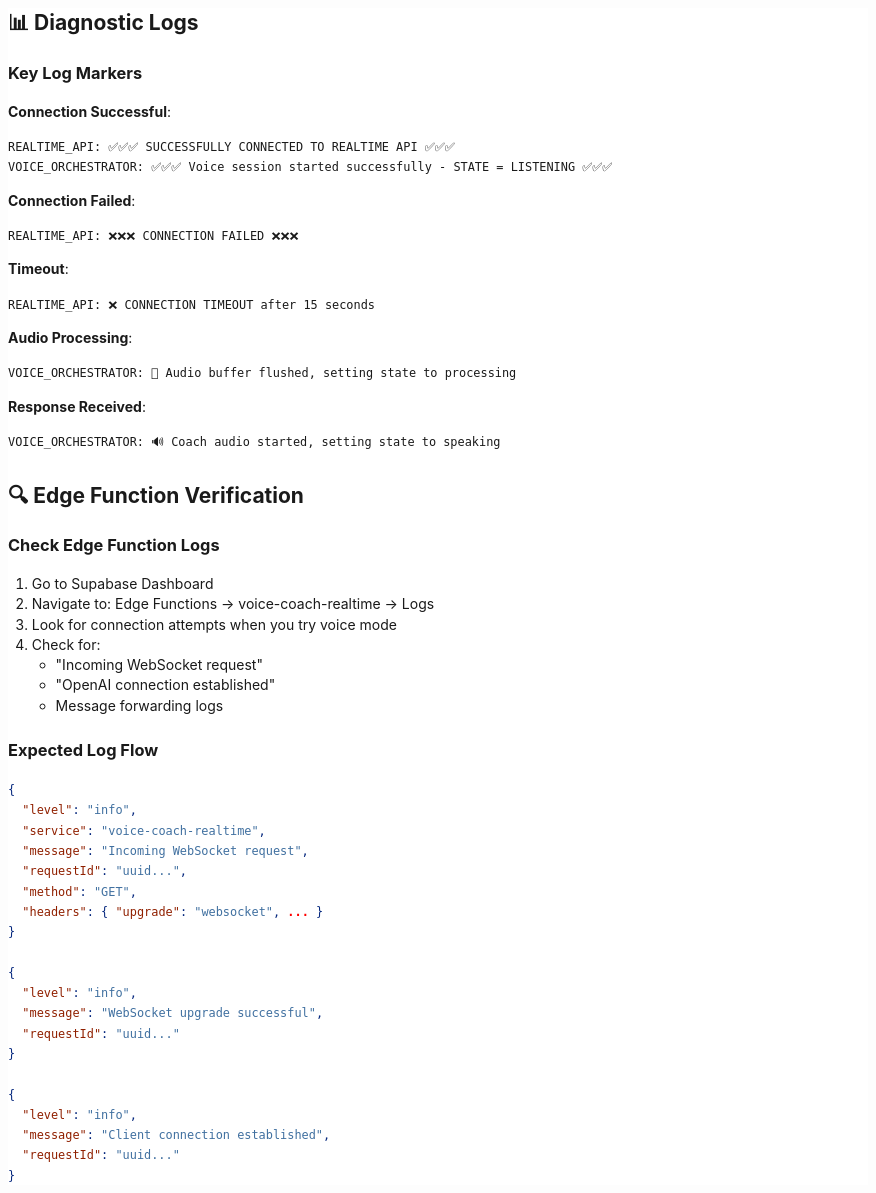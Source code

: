 ## 📊 Diagnostic Logs

### Key Log Markers

**Connection Successful**:
```
REALTIME_API: ✅✅✅ SUCCESSFULLY CONNECTED TO REALTIME API ✅✅✅
VOICE_ORCHESTRATOR: ✅✅✅ Voice session started successfully - STATE = LISTENING ✅✅✅
```

**Connection Failed**:
```
REALTIME_API: ❌❌❌ CONNECTION FAILED ❌❌❌
```

**Timeout**:
```
REALTIME_API: ❌ CONNECTION TIMEOUT after 15 seconds
```

**Audio Processing**:
```
VOICE_ORCHESTRATOR: 🔄 Audio buffer flushed, setting state to processing
```

**Response Received**:
```
VOICE_ORCHESTRATOR: 🔊 Coach audio started, setting state to speaking
```

## 🔍 Edge Function Verification

### Check Edge Function Logs

1. Go to Supabase Dashboard
2. Navigate to: Edge Functions → voice-coach-realtime → Logs
3. Look for connection attempts when you try voice mode
4. Check for:
   - "Incoming WebSocket request"
   - "OpenAI connection established"
   - Message forwarding logs

### Expected Log Flow

```json
{
  "level": "info",
  "service": "voice-coach-realtime",
  "message": "Incoming WebSocket request",
  "requestId": "uuid...",
  "method": "GET",
  "headers": { "upgrade": "websocket", ... }
}

{
  "level": "info",
  "message": "WebSocket upgrade successful",
  "requestId": "uuid..."
}

{
  "level": "info",
  "message": "Client connection established",
  "requestId": "uuid..."
}

```